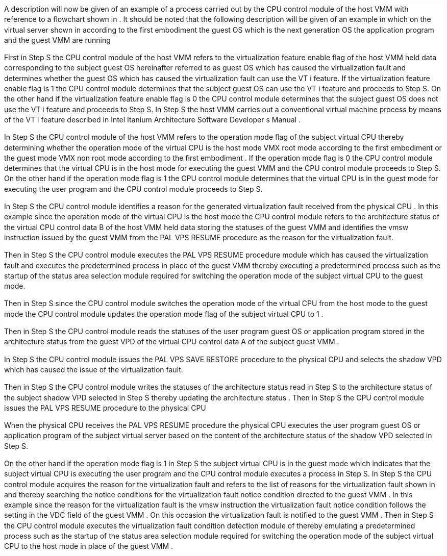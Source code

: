 A description will now be given of an example of a process carried out by the CPU control module of the host VMM with reference to a flowchart shown in . It should be noted that the following description will be given of an example in which on the virtual server shown in according to the first embodiment the guest OS which is the next generation OS the application program and the guest VMM are running

First in Step S the CPU control module of the host VMM refers to the virtualization feature enable flag of the host VMM held data corresponding to the subject guest OS hereinafter referred to as guest OS which has caused the virtualization fault and determines whether the guest OS which has caused the virtualization fault can use the VT i feature. If the virtualization feature enable flag is 1 the CPU control module determines that the subject guest OS can use the VT i feature and proceeds to Step S. On the other hand if the virtualization feature enable flag is 0 the CPU control module determines that the subject guest OS does not use the VT i feature and proceeds to Step S. In Step S the host VMM carries out a conventional virtual machine process by means of the VT i feature described in Intel Itanium Architecture Software Developer s Manual .

In Step S the CPU control module of the host VMM refers to the operation mode flag of the subject virtual CPU thereby determining whether the operation mode of the virtual CPU is the host mode VMX root mode according to the first embodiment or the guest mode VMX non root mode according to the first embodiment . If the operation mode flag is 0 the CPU control module determines that the virtual CPU is in the host mode for executing the guest VMM and the CPU control module proceeds to Step S. On the other hand if the operation mode flag is 1 the CPU control module determines that the virtual CPU is in the guest mode for executing the user program and the CPU control module proceeds to Step S.

In Step S the CPU control module identifies a reason for the generated virtualization fault received from the physical CPU . In this example since the operation mode of the virtual CPU is the host mode the CPU control module refers to the architecture status of the virtual CPU control data B of the host VMM held data storing the statuses of the guest VMM and identifies the vmsw instruction issued by the guest VMM from the PAL VPS RESUME procedure as the reason for the virtualization fault.

Then in Step S the CPU control module executes the PAL VPS RESUME procedure module which has caused the virtualization fault and executes the predetermined process in place of the guest VMM thereby executing a predetermined process such as the startup of the status area selection module required for switching the operation mode of the subject virtual CPU to the guest mode.

Then in Step S since the CPU control module switches the operation mode of the virtual CPU from the host mode to the guest mode the CPU control module updates the operation mode flag of the subject virtual CPU to 1 .

Then in Step S the CPU control module reads the statuses of the user program guest OS or application program stored in the architecture status from the guest VPD of the virtual CPU control data A of the subject guest VMM .

In Step S the CPU control module issues the PAL VPS SAVE RESTORE procedure to the physical CPU and selects the shadow VPD which has caused the issue of the virtualization fault.

Then in Step S the CPU control module writes the statuses of the architecture status read in Step S to the architecture status of the subject shadow VPD selected in Step S thereby updating the architecture status . Then in Step S the CPU control module issues the PAL VPS RESUME procedure to the physical CPU

When the physical CPU receives the PAL VPS RESUME procedure the physical CPU executes the user program guest OS or application program of the subject virtual server based on the content of the architecture status of the shadow VPD selected in Step S.

On the other hand if the operation mode flag is 1 in Step S the subject virtual CPU is in the guest mode which indicates that the subject virtual CPU is executing the user program and the CPU control module executes a process in Step S. In Step S the CPU control module acquires the reason for the virtualization fault and refers to the list of reasons for the virtualization fault shown in and thereby searching the notice conditions for the virtualization fault notice condition directed to the guest VMM . In this example since the reason for the virtualization fault is the vmsw instruction the virtualization fault notice condition follows the setting in the VDC field of the guest VMM . On this occasion the virtualization fault is notified to the guest VMM . Then in Step S the CPU control module executes the virtualization fault condition detection module of thereby emulating a predetermined process such as the startup of the status area selection module required for switching the operation mode of the subject virtual CPU to the host mode in place of the guest VMM .
